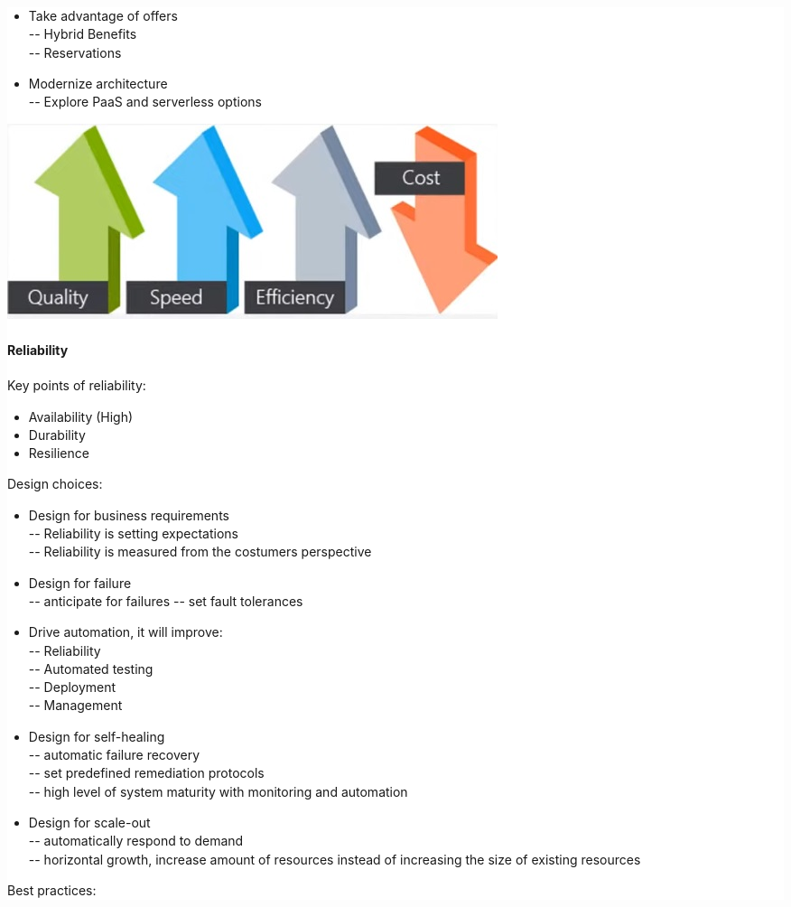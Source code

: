- Take advantage of offers  
-- Hybrid Benefits  
-- Reservations  

- Modernize architecture  
-- Explore PaaS and serverless options  

![Screenshot Cost optimization](../00_includes/AZ-01/CORPS_Cost.jpg)

#### Reliability

Key points of reliability:  

- Availability (High)
- Durability
- Resilience

Design choices:  

- Design for business requirements  
-- Reliability is setting expectations  
-- Reliability is measured from the costumers perspective  

- Design for failure  
-- anticipate for failures
-- set fault tolerances  

- Drive automation, it will improve:  
-- Reliability  
-- Automated testing  
-- Deployment  
-- Management  

- Design for self-healing  
-- automatic failure recovery  
-- set predefined remediation protocols  
-- high level of system maturity with monitoring and automation  

- Design for scale-out  
-- automatically respond to demand  
-- horizontal growth, increase amount of resources instead of increasing the size of existing resources

Best practices:
